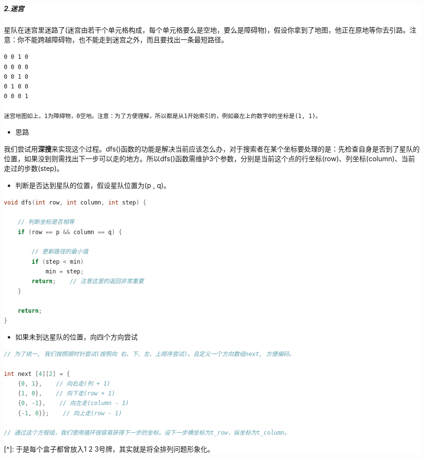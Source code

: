 



##### 2.迷宫

​		星队在迷宫里迷路了(迷宫由若干个单元格构成，每个单元格要么是空地，要么是障碍物)，假设你拿到了地图，他正在原地等你去引路。注意：你不能跨越障碍物，也不能走到迷宫之外，而且要找出一条最短路径。

```
0 0 1 0
0 0 0 0
0 0 1 0
0 1 0 0
0 0 0 1

迷宫地图如上，1为障碍物，0空地。注意：为了方便理解，所以都是从1开始索引的，例如最左上的数字0的坐标是(1, 1)。
```



- 思路

​		我们尝试用**深搜**来实现这个过程。dfs()函数的功能是解决当前应该怎么办，对于搜索者在某个坐标要处理的是：先检查自身是否到了星队的位置，如果没到则需找出下一步可以走的地方。所以dfs()函数需维护3个参数，分别是当前这个点的行坐标(row)、列坐标(column)、当前走过的步数(step)。



- 判断是否达到星队的位置，假设星队位置为(p , q)。

```c
void dfs(int row, int column, int step) {

    // 判断坐标是否相等
    if (row == p && column == q) {
        
        // 更新路径的最小值
        if (step < min)
            min = step;
        return;    // 注意这里的返回非常重要
    }

    return;
}
```



- 如果未到达星队的位置，向四个方向尝试

```c
// 为了统一, 我们按照顺时针尝试(按照向 右、下、左、上顺序尝试)。且定义一个方向数组next, 方便编码。

int next [4][2] = {
    {0, 1},    // 向右走(列 + 1)
    {1, 0},    // 向下走(row + 1)
    {0, -1},    // 向左走(column - 1)
    {-1, 0}};    // 向上走(row - 1)

// 通过这个方程组，我们使用循环很容易获得下一步的坐标。设下一步横坐标为t_row，纵坐标为t_column。
```


[^]: 于是每个盒子都曾放入1 2 3号牌，其实就是将全排列问题形象化。